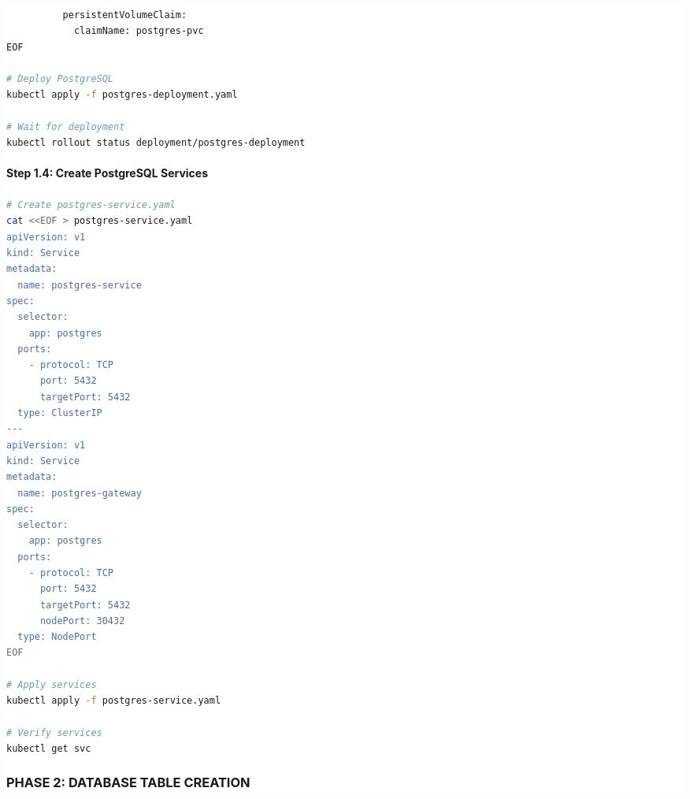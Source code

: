 ```bash
          persistentVolumeClaim:
            claimName: postgres-pvc
EOF

# Deploy PostgreSQL
kubectl apply -f postgres-deployment.yaml

# Wait for deployment
kubectl rollout status deployment/postgres-deployment
```

#### Step 1.4: Create PostgreSQL Services
```bash
# Create postgres-service.yaml
cat <<EOF > postgres-service.yaml
apiVersion: v1
kind: Service
metadata:
  name: postgres-service
spec:
  selector:
    app: postgres
  ports:
    - protocol: TCP
      port: 5432
      targetPort: 5432
  type: ClusterIP
---
apiVersion: v1
kind: Service
metadata:
  name: postgres-gateway
spec:
  selector:
    app: postgres
  ports:
    - protocol: TCP
      port: 5432
      targetPort: 5432
      nodePort: 30432
  type: NodePort
EOF

# Apply services
kubectl apply -f postgres-service.yaml

# Verify services
kubectl get svc
```

### PHASE 2: DATABASE TABLE CREATION
